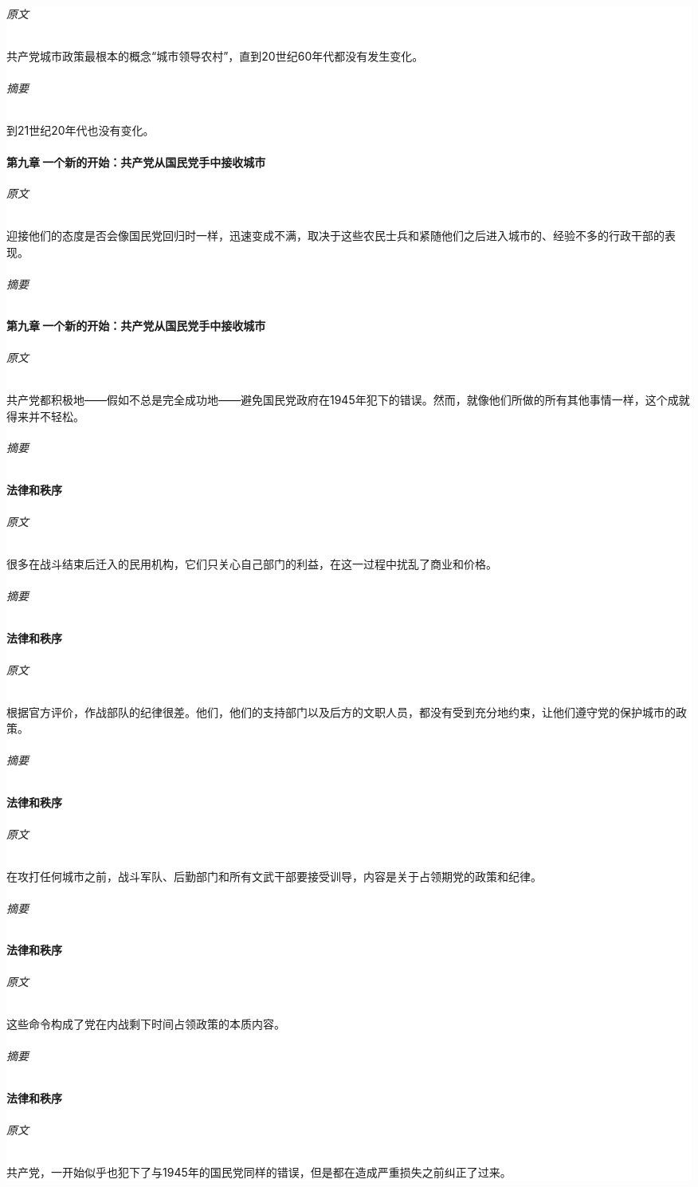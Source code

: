 ###### 原文
 共产党城市政策最根本的概念“城市领导农村”，直到20世纪60年代都没有发生变化。

###### 摘要
 到21世纪20年代也没有变化。

#### 第九章 一个新的开始：共产党从国民党手中接收城市

###### 原文
 迎接他们的态度是否会像国民党回归时一样，迅速变成不满，取决于这些农民士兵和紧随他们之后进入城市的、经验不多的行政干部的表现。

###### 摘要
 

#### 第九章 一个新的开始：共产党从国民党手中接收城市

###### 原文
 共产党都积极地——假如不总是完全成功地——避免国民党政府在1945年犯下的错误。然而，就像他们所做的所有其他事情一样，这个成就得来并不轻松。

###### 摘要
 

#### 法律和秩序

###### 原文
 很多在战斗结束后迁入的民用机构，它们只关心自己部门的利益，在这一过程中扰乱了商业和价格。

###### 摘要
 

#### 法律和秩序

###### 原文
 根据官方评价，作战部队的纪律很差。他们，他们的支持部门以及后方的文职人员，都没有受到充分地约束，让他们遵守党的保护城市的政策。

###### 摘要
 

#### 法律和秩序

###### 原文
 在攻打任何城市之前，战斗军队、后勤部门和所有文武干部要接受训导，内容是关于占领期党的政策和纪律。

###### 摘要
 

#### 法律和秩序

###### 原文
 这些命令构成了党在内战剩下时间占领政策的本质内容。

###### 摘要
 

#### 法律和秩序

###### 原文
 共产党，一开始似乎也犯下了与1945年的国民党同样的错误，但是都在造成严重损失之前纠正了过来。
